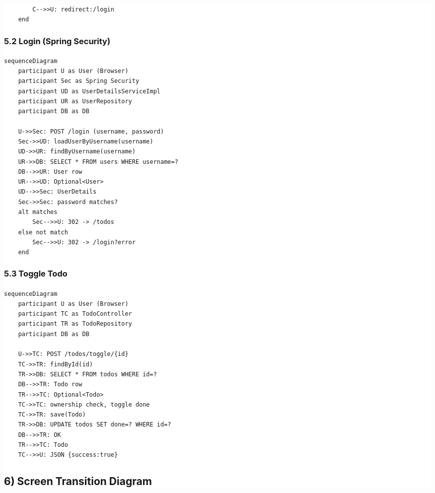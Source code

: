 ```mermaid
        C-->>U: redirect:/login
    end
```

### 5.2 Login (Spring Security)
```mermaid
sequenceDiagram
    participant U as User (Browser)
    participant Sec as Spring Security
    participant UD as UserDetailsServiceImpl
    participant UR as UserRepository
    participant DB as DB

    U->>Sec: POST /login (username, password)
    Sec->>UD: loadUserByUsername(username)
    UD->>UR: findByUsername(username)
    UR->>DB: SELECT * FROM users WHERE username=?
    DB-->>UR: User row
    UR-->>UD: Optional<User>
    UD-->>Sec: UserDetails
    Sec->>Sec: password matches?
    alt matches
        Sec-->>U: 302 -> /todos
    else not match
        Sec-->>U: 302 -> /login?error
    end
```

### 5.3 Toggle Todo
```mermaid
sequenceDiagram
    participant U as User (Browser)
    participant TC as TodoController
    participant TR as TodoRepository
    participant DB as DB

    U->>TC: POST /todos/toggle/{id}
    TC->>TR: findById(id)
    TR->>DB: SELECT * FROM todos WHERE id=?
    DB-->>TR: Todo row
    TR-->>TC: Optional<Todo>
    TC->>TC: ownership check, toggle done
    TC->>TR: save(Todo)
    TR->>DB: UPDATE todos SET done=? WHERE id=?
    DB-->>TR: OK
    TR-->>TC: Todo
    TC-->>U: JSON {success:true}
```

## 6) Screen Transition Diagram
